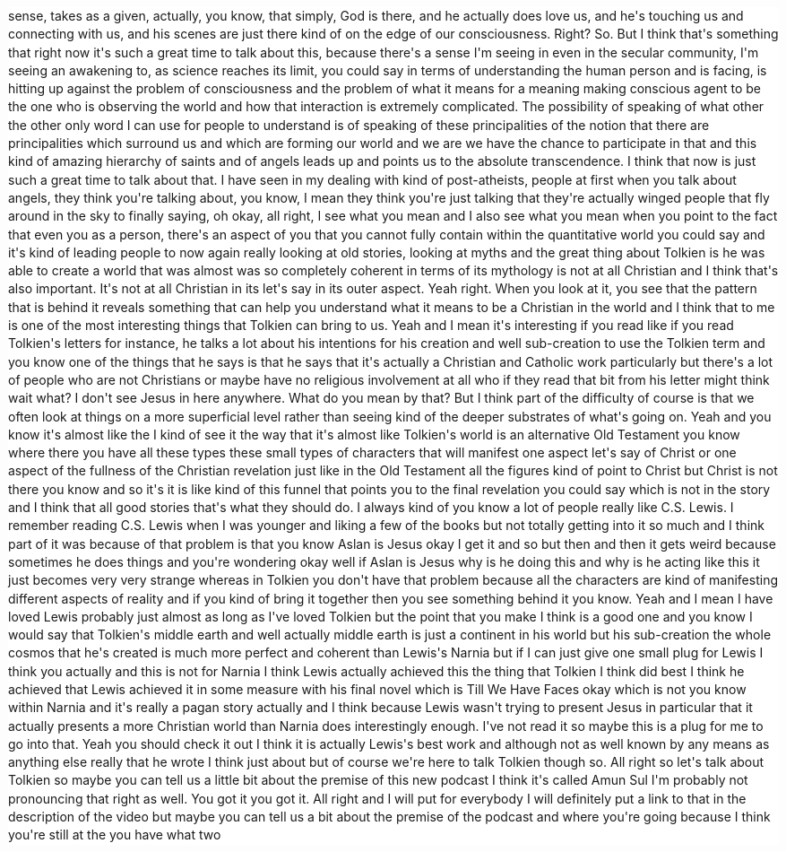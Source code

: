 sense, takes as a given, actually, you know, that simply, God is there, and he actually does love us, and he's touching us and connecting with us, and his scenes are just there kind of on the edge of our consciousness. Right? So. But I think that's something that right now it's such a great time to talk about this, because there's a sense I'm seeing in even in the secular community, I'm seeing an awakening to, as science reaches its limit, you could say in terms of understanding the human person and is facing, is hitting up against the problem of consciousness and the problem of what it means for a meaning making conscious agent to be the one who is observing the world and how that interaction is extremely complicated. The possibility of speaking of what other the other only word I can use for people to understand is of speaking of these principalities of the notion that there are principalities which surround us and which are forming our world and we are we have the chance to participate in that and this kind of amazing hierarchy of saints and of angels leads up and points us to the absolute transcendence. I think that now is just such a great time to talk about that. I have seen in my dealing with kind of post-atheists, people at first when you talk about angels, they think you're talking about, you know, I mean they think you're just talking that they're actually winged people that fly around in the sky to finally saying, oh okay, all right, I see what you mean and I also see what you mean when you point to the fact that even you as a person, there's an aspect of you that you cannot fully contain within the quantitative world you could say and it's kind of leading people to now again really looking at old stories, looking at myths and the great thing about Tolkien is he was able to create a world that was almost was so completely coherent in terms of its mythology is not at all Christian and I think that's also important. It's not at all Christian in its let's say in its outer aspect. Yeah right. When you look at it, you see that the pattern that is behind it reveals something that can help you understand what it means to be a Christian in the world and I think that to me is one of the most interesting things that Tolkien can bring to us. Yeah and I mean it's interesting if you read like if you read Tolkien's letters for instance, he talks a lot about his intentions for his creation and well sub-creation to use the Tolkien term and you know one of the things that he says is that he says that it's actually a Christian and Catholic work particularly but there's a lot of people who are not Christians or maybe have no religious involvement at all who if they read that bit from his letter might think wait what? I don't see Jesus in here anywhere. What do you mean by that? But I think part of the difficulty of course is that we often look at things on a more superficial level rather than seeing kind of the deeper substrates of what's going on. Yeah and you know it's almost like the I kind of see it the way that it's almost like Tolkien's world is an alternative Old Testament you know where there you have all these types these small types of characters that will manifest one aspect let's say of Christ or one aspect of the fullness of the Christian revelation just like in the Old Testament all the figures kind of point to Christ but Christ is not there you know and so it's it is like kind of this funnel that points you to the final revelation you could say which is not in the story and I think that all good stories that's what they should do. I always kind of you know a lot of people really like C.S. Lewis. I remember reading C.S. Lewis when I was younger and liking a few of the books but not totally getting into it so much and I think part of it was because of that problem is that you know Aslan is Jesus okay I get it and so but then and then it gets weird because sometimes he does things and you're wondering okay well if Aslan is Jesus why is he doing this and why is he acting like this it just becomes very very strange whereas in Tolkien you don't have that problem because all the characters are kind of manifesting different aspects of reality and if you kind of bring it together then you see something behind it you know. Yeah and I mean I have loved Lewis probably just almost as long as I've loved Tolkien but the point that you make I think is a good one and you know I would say that Tolkien's middle earth and well actually middle earth is just a continent in his world but his sub-creation the whole cosmos that he's created is much more perfect and coherent than Lewis's Narnia but if I can just give one small plug for Lewis I think you actually and this is not for Narnia I think Lewis actually achieved this the thing that Tolkien I think did best I think he achieved that Lewis achieved it in some measure with his final novel which is Till We Have Faces okay which is not you know within Narnia and it's really a pagan story actually and I think because Lewis wasn't trying to present Jesus in particular that it actually presents a more Christian world than Narnia does interestingly enough. I've not read it so maybe this is a plug for me to go into that. Yeah you should check it out I think it is actually Lewis's best work and although not as well known by any means as anything else really that he wrote I think just about but of course we're here to talk Tolkien though so. All right so let's talk about Tolkien so maybe you can tell us a little bit about the premise of this new podcast I think it's called Amun Sul I'm probably not pronouncing that right as well. You got it you got it. All right and I will put for everybody I will definitely put a link to that in the description of the video but maybe you can tell us a bit about the premise of the podcast and where you're going because I think you're still at the you have what two